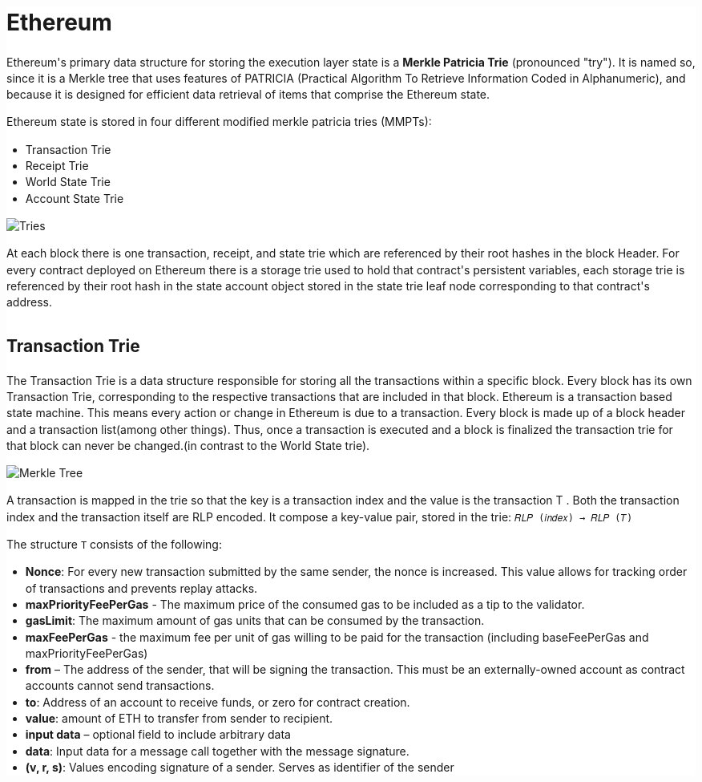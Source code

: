 # Ethereum

Ethereum's primary data structure for storing the execution layer state is a **Merkle Patricia Trie** (pronounced "try"). It is named so, since it is a Merkle tree that uses features of PATRICIA (Practical Algorithm To Retrieve Information Coded in Alphanumeric), and because it is designed for efficient data retrieval of items that comprise the Ethereum state.

Ethereum state is stored in four different modified merkle patricia tries (MMPTs):

- Transaction Trie
- Receipt Trie
- World State Trie
- Account State Trie

![Tries](../../images/tries.png)

At each block there is one transaction, receipt, and state trie which are referenced by their root hashes in the block Header.
For every contract deployed on Ethereum there is a storage trie used to hold that contract's persistent variables, each storage trie is referenced by their root hash in the state account object stored in the state trie leaf node corresponding to that contract's address.

## Transaction Trie

The Transaction Trie is a data structure responsible for storing all the transactions within a specific block. Every block has its own Transaction Trie, corresponding to the respective transactions that are included in that block.
Ethereum is a transaction based state machine. This means every action or change in Ethereum is due to a transaction. Every block is made up of a block header and a transaction list(among other things). Thus, once a transaction is executed and a block is finalized the transaction trie for that block can never be changed.(in contrast to the World State trie).

![Merkle Tree](../../images/transaction-trie.png)

A transaction is mapped in the trie so that the key is a transaction index and the value is the transaction T . Both the
transaction index and the transaction itself are RLP encoded. It compose a key-value pair, stored in the trie:
`𝑅𝐿𝑃 (𝑖𝑛𝑑𝑒𝑥) → 𝑅𝐿𝑃 (𝑇)`

The structure `T` consists of the following:

- **Nonce**: For every new transaction submitted by the same sender, the nonce is increased. This value allows for tracking order of transactions and prevents replay attacks.
- **maxPriorityFeePerGas** - The maximum price of the consumed gas to be included as a tip to the validator.
- **gasLimit**: The maximum amount of gas units that can be consumed by the transaction.
- **maxFeePerGas** - the maximum fee per unit of gas willing to be paid for the transaction (including baseFeePerGas and maxPriorityFeePerGas)
- **from** – The address of the sender, that will be signing the transaction. This must be an externally-owned account as contract accounts cannot send transactions.
- **to**: Address of an account to receive funds, or zero for contract creation.
- **value**: amount of ETH to transfer from sender to recipient.
- **input data** – optional field to include arbitrary data
- **data**: Input data for a message call together with the message signature.
- **(v, r, s)**: Values encoding signature of a sender. Serves as identifier of the sender
